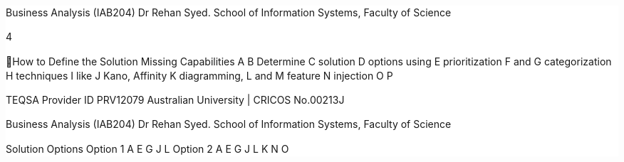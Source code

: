 Business Analysis (IAB204)
Dr Rehan Syed. School of Information Systems, Faculty of Science

4

How to Define the Solution
Missing
Capabilities
A
B
Determine
C
solution
D
options using
E
prioritization
F
and
G
categorization
H
techniques
I
like
J
Kano, Affinity
K
diagramming,
L
and
M
feature
N
injection
O
P

TEQSA Provider ID PRV12079 Australian University | CRICOS No.00213J

Business Analysis (IAB204)
Dr Rehan Syed. School of Information Systems, Faculty of Science

Solution
Options
Option 1
A
E
G
J
L
Option 2
A
E
G
J
L
K
N
O
